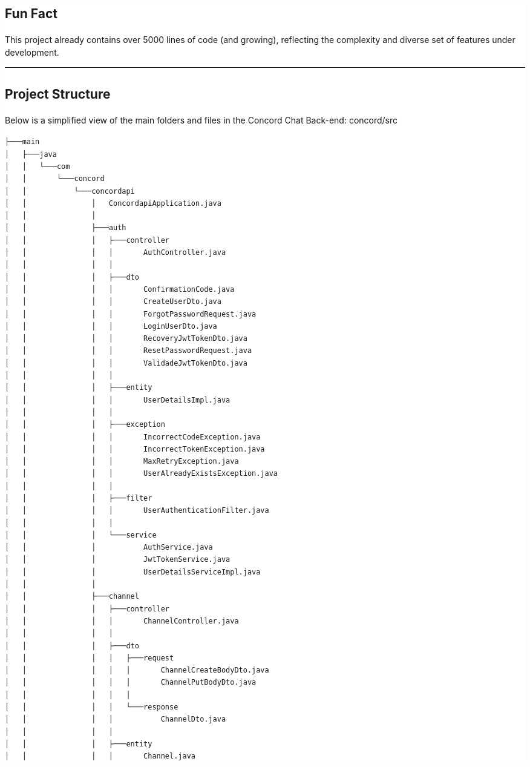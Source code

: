 ## Fun Fact

This project already contains over 5000 lines of code (and growing), reflecting the complexity and diverse set of features under development.

---

## Project Structure

Below is a simplified view of the main folders and files in the Concord Chat Back-end:
concord/src
```
├───main
│   ├───java
│   │   └───com
│   │       └───concord
│   │           └───concordapi
│   │               │   ConcordapiApplication.java
│   │               │   
│   │               ├───auth
│   │               │   ├───controller
│   │               │   │       AuthController.java
│   │               │   │       
│   │               │   ├───dto
│   │               │   │       ConfirmationCode.java
│   │               │   │       CreateUserDto.java
│   │               │   │       ForgotPasswordRequest.java
│   │               │   │       LoginUserDto.java
│   │               │   │       RecoveryJwtTokenDto.java
│   │               │   │       ResetPasswordRequest.java
│   │               │   │       ValidadeJwtTokenDto.java
│   │               │   │       
│   │               │   ├───entity
│   │               │   │       UserDetailsImpl.java
│   │               │   │       
│   │               │   ├───exception
│   │               │   │       IncorrectCodeException.java
│   │               │   │       IncorrectTokenException.java
│   │               │   │       MaxRetryException.java
│   │               │   │       UserAlreadyExistsException.java
│   │               │   │       
│   │               │   ├───filter
│   │               │   │       UserAuthenticationFilter.java
│   │               │   │       
│   │               │   └───service
│   │               │           AuthService.java
│   │               │           JwtTokenService.java
│   │               │           UserDetailsServiceImpl.java
│   │               │           
│   │               ├───channel
│   │               │   ├───controller
│   │               │   │       ChannelController.java
│   │               │   │       
│   │               │   ├───dto
│   │               │   │   ├───request
│   │               │   │   │       ChannelCreateBodyDto.java
│   │               │   │   │       ChannelPutBodyDto.java
│   │               │   │   │       
│   │               │   │   └───response
│   │               │   │           ChannelDto.java
│   │               │   │           
│   │               │   ├───entity
│   │               │   │       Channel.java
```